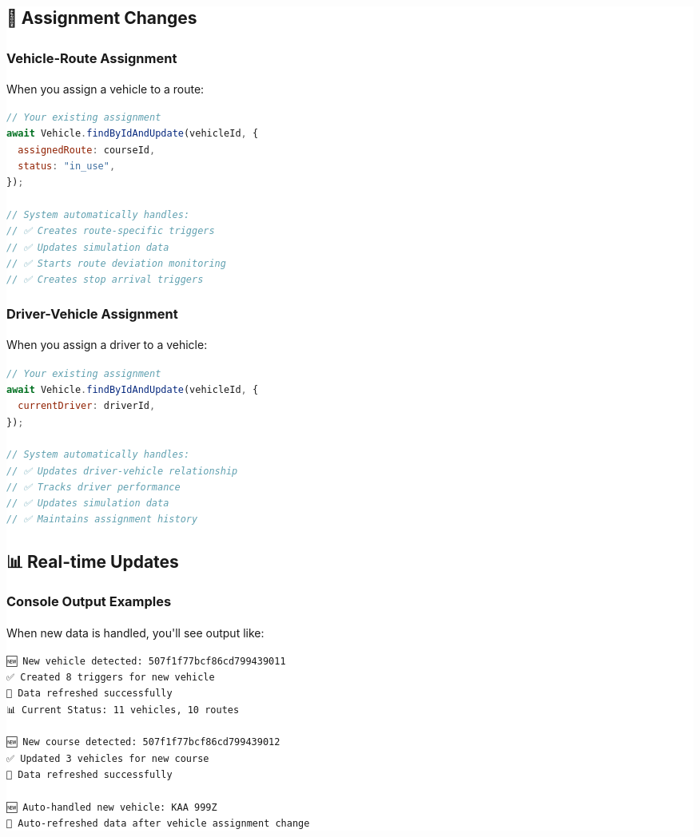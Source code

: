 ## 🔄 Assignment Changes

### Vehicle-Route Assignment

When you assign a vehicle to a route:

```javascript
// Your existing assignment
await Vehicle.findByIdAndUpdate(vehicleId, {
  assignedRoute: courseId,
  status: "in_use",
});

// System automatically handles:
// ✅ Creates route-specific triggers
// ✅ Updates simulation data
// ✅ Starts route deviation monitoring
// ✅ Creates stop arrival triggers
```

### Driver-Vehicle Assignment

When you assign a driver to a vehicle:

```javascript
// Your existing assignment
await Vehicle.findByIdAndUpdate(vehicleId, {
  currentDriver: driverId,
});

// System automatically handles:
// ✅ Updates driver-vehicle relationship
// ✅ Tracks driver performance
// ✅ Updates simulation data
// ✅ Maintains assignment history
```

## 📊 Real-time Updates

### Console Output Examples

When new data is handled, you'll see output like:

```
🆕 New vehicle detected: 507f1f77bcf86cd799439011
✅ Created 8 triggers for new vehicle
🔄 Data refreshed successfully
📊 Current Status: 11 vehicles, 10 routes

🆕 New course detected: 507f1f77bcf86cd799439012
✅ Updated 3 vehicles for new course
🔄 Data refreshed successfully

🆕 Auto-handled new vehicle: KAA 999Z
🔄 Auto-refreshed data after vehicle assignment change
```
